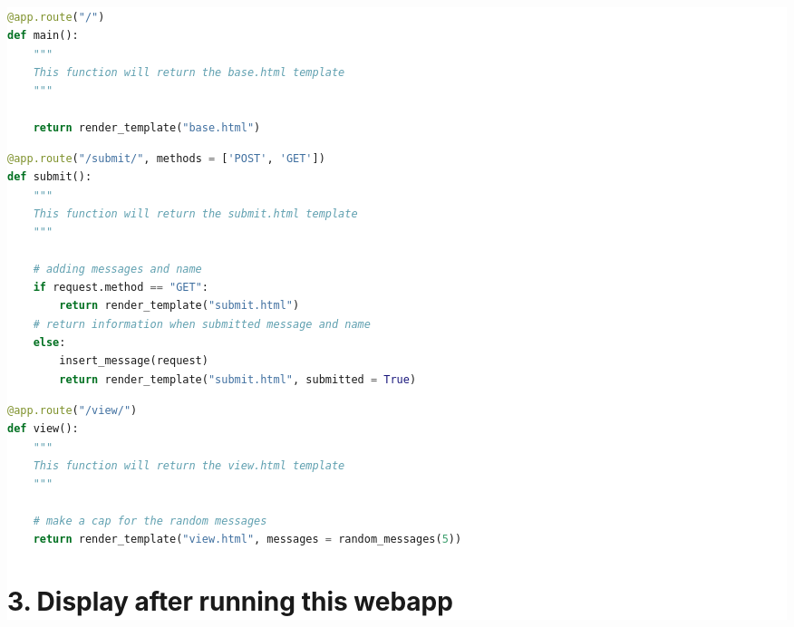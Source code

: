 ```python
@app.route("/")
def main():
    """
    This function will return the base.html template
    """

    return render_template("base.html")
```

```python
@app.route("/submit/", methods = ['POST', 'GET'])
def submit():
    """
    This function will return the submit.html template
    """

    # adding messages and name
    if request.method == "GET":
        return render_template("submit.html")
    # return information when submitted message and name
    else:
        insert_message(request)
        return render_template("submit.html", submitted = True)
```

```python
@app.route("/view/")
def view():
    """
    This function will return the view.html template
    """

    # make a cap for the random messages
    return render_template("view.html", messages = random_messages(5))
```

# 3. Display after running this webapp

